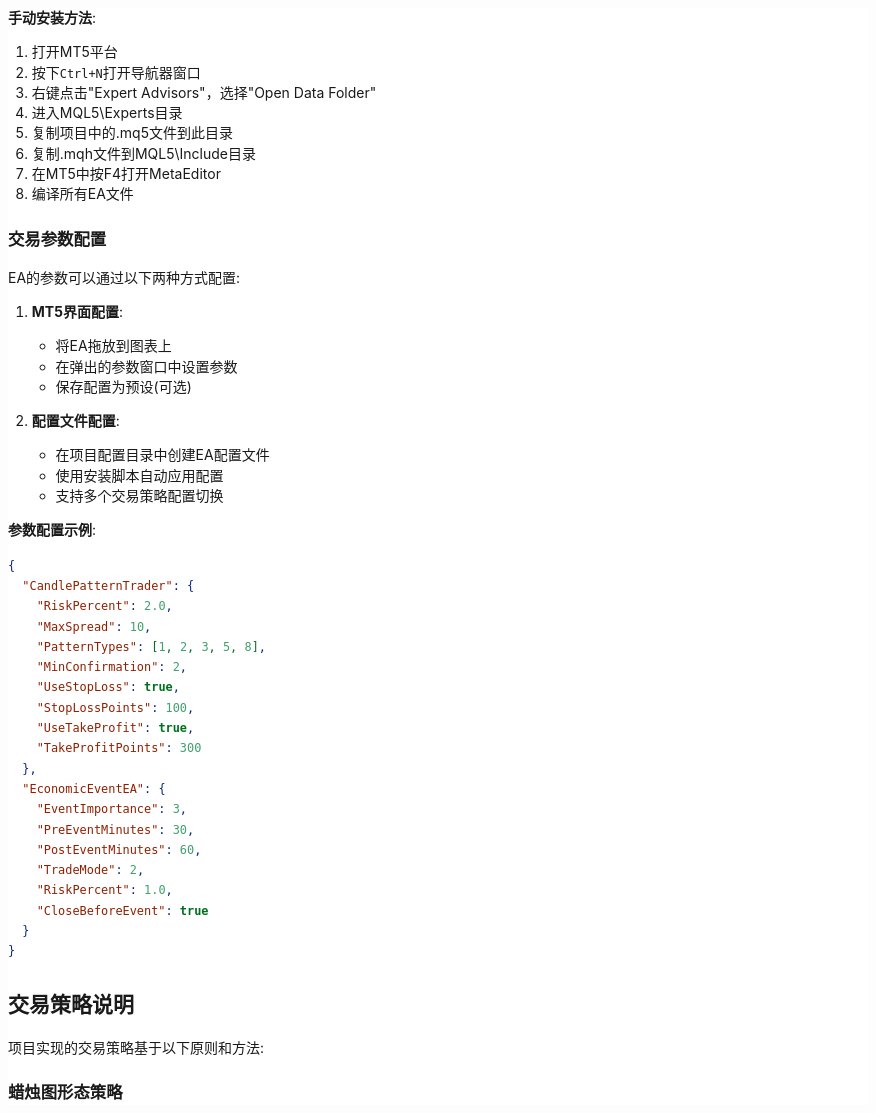 **手动安装方法**:
1. 打开MT5平台
2. 按下`Ctrl+N`打开导航器窗口
3. 右键点击"Expert Advisors"，选择"Open Data Folder"
4. 进入MQL5\Experts目录
5. 复制项目中的.mq5文件到此目录
6. 复制.mqh文件到MQL5\Include目录
7. 在MT5中按F4打开MetaEditor
8. 编译所有EA文件

### 交易参数配置

EA的参数可以通过以下两种方式配置:

1. **MT5界面配置**:
   - 将EA拖放到图表上
   - 在弹出的参数窗口中设置参数
   - 保存配置为预设(可选)

2. **配置文件配置**:
   - 在项目配置目录中创建EA配置文件
   - 使用安装脚本自动应用配置
   - 支持多个交易策略配置切换

**参数配置示例**:
```json
{
  "CandlePatternTrader": {
    "RiskPercent": 2.0,
    "MaxSpread": 10,
    "PatternTypes": [1, 2, 3, 5, 8],
    "MinConfirmation": 2,
    "UseStopLoss": true,
    "StopLossPoints": 100,
    "UseTakeProfit": true,
    "TakeProfitPoints": 300
  },
  "EconomicEventEA": {
    "EventImportance": 3,
    "PreEventMinutes": 30,
    "PostEventMinutes": 60,
    "TradeMode": 2,
    "RiskPercent": 1.0,
    "CloseBeforeEvent": true
  }
}
```

## 交易策略说明

项目实现的交易策略基于以下原则和方法:

### 蜡烛图形态策略
